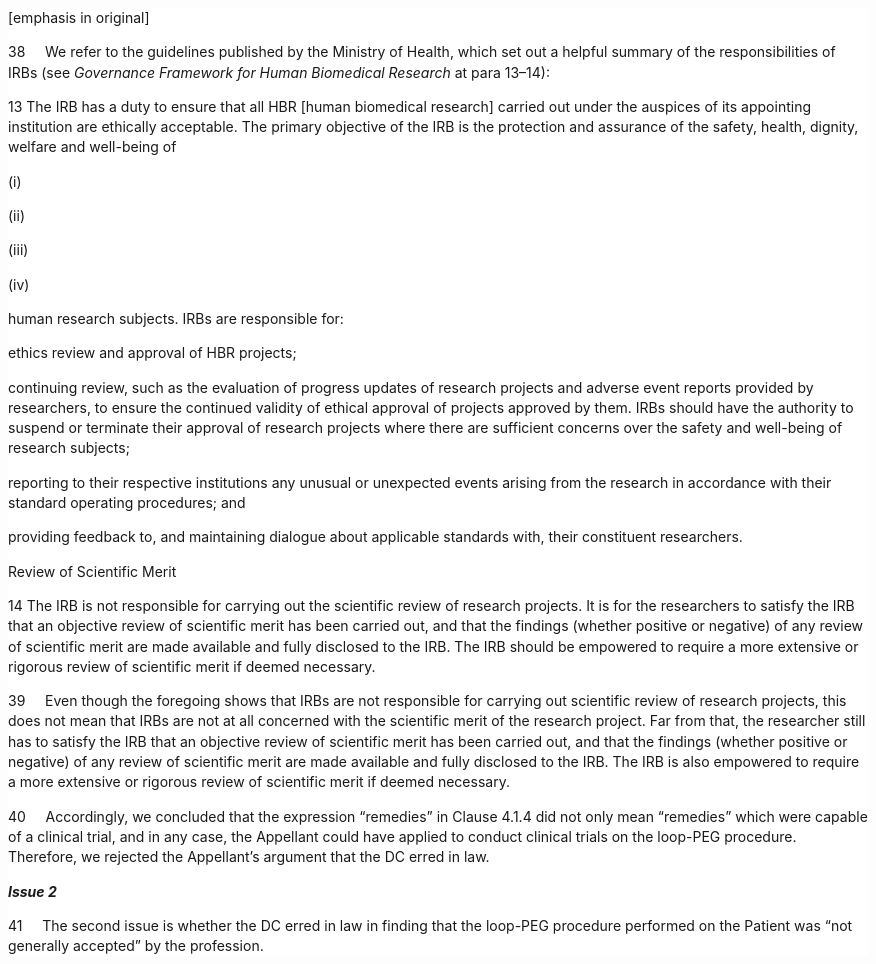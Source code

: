  [emphasis in original] 

38     We refer to the guidelines published by the Ministry of Health, which set out a helpful summary of the responsibilities of IRBs (see _Governance Framework for Human Biomedical Research_ at para 13–14): 

 13 The IRB has a duty to ensure that all HBR [human biomedical research] carried out under the auspices of its appointing institution are ethically acceptable. The primary objective of the IRB is the protection and assurance of the safety, health, dignity, welfare and well-being of 


 (i) 

 (ii) 

 (iii) 

 (iv) 

 human research subjects. IRBs are responsible for: 

 ethics review and approval of HBR projects; 

 continuing review, such as the evaluation of progress updates of research projects and adverse event reports provided by researchers, to ensure the continued validity of ethical approval of projects approved by them. IRBs should have the authority to suspend or terminate their approval of research projects where there are sufficient concerns over the safety and well-being of research subjects; 

 reporting to their respective institutions any unusual or unexpected events arising from the research in accordance with their standard operating procedures; and 

 providing feedback to, and maintaining dialogue about applicable standards with, their constituent researchers. 

 Review of Scientific Merit 

 14 The IRB is not responsible for carrying out the scientific review of research projects. It is for the researchers to satisfy the IRB that an objective review of scientific merit has been carried out, and that the findings (whether positive or negative) of any review of scientific merit are made available and fully disclosed to the IRB. The IRB should be empowered to require a more extensive or rigorous review of scientific merit if deemed necessary. 

39     Even though the foregoing shows that IRBs are not responsible for carrying out scientific review of research projects, this does not mean that IRBs are not at all concerned with the scientific merit of the research project. Far from that, the researcher still has to satisfy the IRB that an objective review of scientific merit has been carried out, and that the findings (whether positive or negative) of any review of scientific merit are made available and fully disclosed to the IRB. The IRB is also empowered to require a more extensive or rigorous review of scientific merit if deemed necessary. 

40     Accordingly, we concluded that the expression “remedies” in Clause 4.1.4 did not only mean “remedies” which were capable of a clinical trial, and in any case, the Appellant could have applied to conduct clinical trials on the loop-PEG procedure. Therefore, we rejected the Appellant’s argument that the DC erred in law. 

**_Issue 2_** 

41     The second issue is whether the DC erred in law in finding that the loop-PEG procedure performed on the Patient was “not generally accepted” by the profession. 
